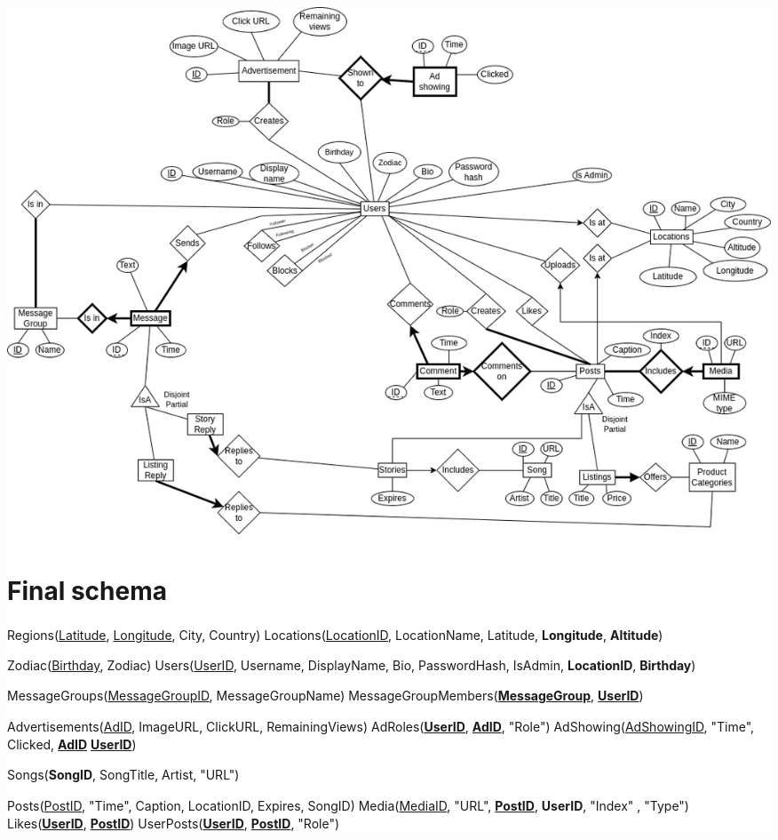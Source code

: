 ![](milestones/er%20diagram.drawio.png)
# Final schema
Regions(<u>Latitude</u>, <u>Longitude</u>, City, Country)
Locations(<u>LocationID</u>, LocationName, Latitude, **Longitude**, **Altitude**)

Zodiac(<u>Birthday</u>, Zodiac)
Users(<u>UserID</u>, Username, DisplayName, Bio, PasswordHash, IsAdmin, **LocationID**, **Birthday**)

MessageGroups(<u>MessageGroupID</u>, MessageGroupName)
MessageGroupMembers(<b><u>MessageGroup</u></b>, <b><u>UserID</u></b>)

Advertisements(<u>AdID</u>, ImageURL, ClickURL, RemainingViews)
AdRoles(<b><u>UserID</u></b>, <b><u>AdID</u></b>, "Role")
AdShowing(<u>AdShowingID</u>, "Time", Clicked, <b><u>AdID</b></u> <b><u>UserID</b></u>)

Songs(**SongID**, SongTitle, Artist, "URL")

Posts(<u>PostID</u>, "Time", Caption, LocationID, Expires, SongID)
Media(<u>MediaID</u>, "URL", <b><u>PostID</b></u>,	**UserID**, "Index" , "Type")
Likes(<b><u>UserID</u></b>, <b><u>PostID</u></b>)
UserPosts(<b><u>UserID</u></b>, <b><u>PostID</u></b>, "Role")
